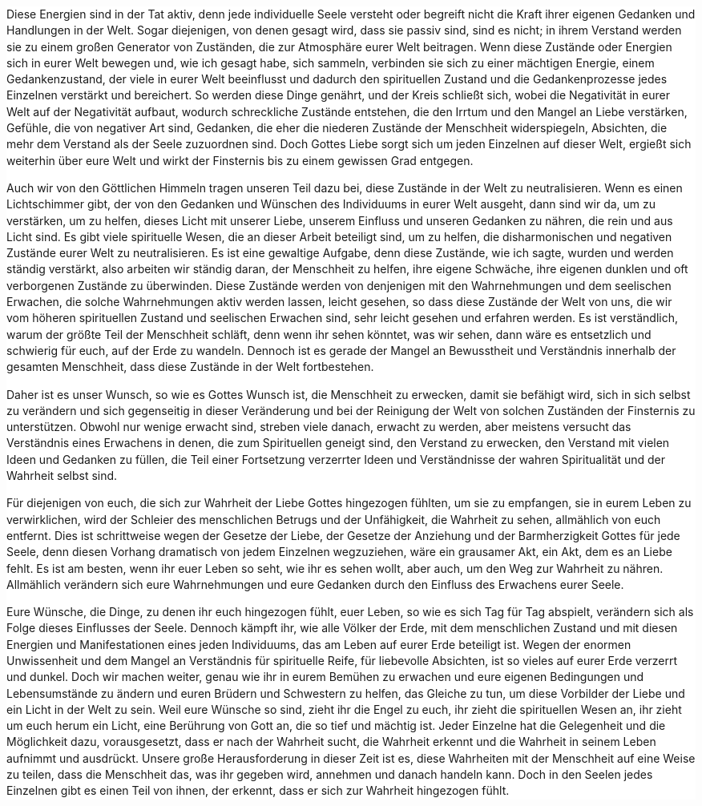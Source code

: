 Diese Energien sind in der Tat aktiv, denn jede individuelle Seele versteht oder begreift nicht die Kraft ihrer eigenen Gedanken und Handlungen in der Welt. Sogar diejenigen, von denen gesagt wird, dass sie passiv sind, sind es nicht; in ihrem Verstand werden sie zu einem großen Generator von Zuständen, die zur Atmosphäre eurer Welt beitragen. Wenn diese Zustände oder Energien sich in eurer Welt bewegen und, wie ich gesagt habe, sich sammeln, verbinden sie sich zu einer mächtigen Energie, einem Gedankenzustand, der viele in eurer Welt beeinflusst und dadurch den spirituellen Zustand und die Gedankenprozesse jedes Einzelnen verstärkt und bereichert. So werden diese Dinge genährt, und der Kreis schließt sich, wobei die Negativität in eurer Welt auf der Negativität aufbaut, wodurch schreckliche Zustände entstehen, die den Irrtum und den Mangel an Liebe verstärken, Gefühle, die von negativer Art sind, Gedanken, die eher die niederen Zustände der Menschheit widerspiegeln, Absichten, die mehr dem Verstand als der Seele zuzuordnen sind. Doch Gottes Liebe sorgt sich um jeden Einzelnen auf dieser Welt, ergießt sich weiterhin über eure Welt und wirkt der Finsternis bis zu einem gewissen Grad entgegen.

Auch wir von den Göttlichen Himmeln tragen unseren Teil dazu bei, diese Zustände in der Welt zu neutralisieren. Wenn es einen Lichtschimmer gibt, der von den Gedanken und Wünschen des Individuums in eurer Welt ausgeht, dann sind wir da, um zu verstärken, um zu helfen, dieses Licht mit unserer Liebe, unserem Einfluss und unseren Gedanken zu nähren, die rein und aus Licht sind. Es gibt viele spirituelle Wesen, die an dieser Arbeit beteiligt sind, um zu helfen, die disharmonischen und negativen Zustände eurer Welt zu neutralisieren. Es ist eine gewaltige Aufgabe, denn diese Zustände, wie ich sagte, wurden und werden ständig verstärkt, also arbeiten wir ständig daran, der Menschheit zu helfen, ihre eigene Schwäche, ihre eigenen dunklen und oft verborgenen Zustände zu überwinden. Diese Zustände werden von denjenigen mit den Wahrnehmungen und dem seelischen Erwachen, die solche Wahrnehmungen aktiv werden lassen, leicht gesehen, so dass diese Zustände der Welt von uns, die wir vom höheren spirituellen Zustand und seelischen Erwachen sind, sehr leicht gesehen und erfahren werden. Es ist verständlich, warum der größte Teil der Menschheit schläft, denn wenn ihr sehen könntet, was wir sehen, dann wäre es entsetzlich und schwierig für euch, auf der Erde zu wandeln. Dennoch ist es gerade der Mangel an Bewusstheit und Verständnis innerhalb der gesamten Menschheit, dass diese Zustände in der Welt fortbestehen.

Daher ist es unser Wunsch, so wie es Gottes Wunsch ist, die Menschheit zu erwecken, damit sie befähigt wird, sich in sich selbst zu verändern und sich gegenseitig in dieser Veränderung und bei der Reinigung der Welt von solchen Zuständen der Finsternis zu unterstützen. Obwohl nur wenige erwacht sind, streben viele danach, erwacht zu werden, aber meistens versucht das Verständnis eines Erwachens in denen, die zum Spirituellen geneigt sind, den Verstand zu erwecken, den Verstand mit vielen Ideen und Gedanken zu füllen, die Teil einer Fortsetzung verzerrter Ideen und Verständnisse der wahren Spiritualität und der Wahrheit selbst sind.

Für diejenigen von euch, die sich zur Wahrheit der Liebe Gottes hingezogen fühlten, um sie zu empfangen, sie in eurem Leben zu verwirklichen, wird der Schleier des menschlichen Betrugs und der Unfähigkeit, die Wahrheit zu sehen, allmählich von euch entfernt. Dies ist schrittweise wegen der Gesetze der Liebe, der Gesetze der Anziehung und der Barmherzigkeit Gottes für jede Seele, denn diesen Vorhang dramatisch von jedem Einzelnen wegzuziehen, wäre ein grausamer Akt, ein Akt, dem es an Liebe fehlt. Es ist am besten, wenn ihr euer Leben so seht, wie ihr es sehen wollt, aber auch, um den Weg zur Wahrheit zu nähren. Allmählich verändern sich eure Wahrnehmungen und eure Gedanken durch den Einfluss des Erwachens eurer Seele.

Eure Wünsche, die Dinge, zu denen ihr euch hingezogen fühlt, euer Leben, so wie es sich Tag für Tag abspielt, verändern sich als Folge dieses Einflusses der Seele. Dennoch kämpft ihr, wie alle Völker der Erde, mit dem menschlichen Zustand und mit diesen Energien und Manifestationen eines jeden Individuums, das am Leben auf eurer Erde beteiligt ist. Wegen der enormen Unwissenheit und dem Mangel an Verständnis für spirituelle Reife, für liebevolle Absichten, ist so vieles auf eurer Erde verzerrt und dunkel. Doch wir machen weiter, genau wie ihr in eurem Bemühen zu erwachen und eure eigenen Bedingungen und Lebensumstände zu ändern und euren Brüdern und Schwestern zu helfen, das Gleiche zu tun, um diese Vorbilder der Liebe und ein Licht in der Welt zu sein. Weil eure Wünsche so sind, zieht ihr die Engel zu euch, ihr zieht die spirituellen Wesen an, ihr zieht um euch herum ein Licht, eine Berührung von Gott an, die so tief und mächtig ist. Jeder Einzelne hat die Gelegenheit und die Möglichkeit dazu, vorausgesetzt, dass er nach der Wahrheit sucht, die Wahrheit erkennt und die Wahrheit in seinem Leben aufnimmt und ausdrückt. Unsere große Herausforderung in dieser Zeit ist es, diese Wahrheiten mit der Menschheit auf eine Weise zu teilen, dass die Menschheit das, was ihr gegeben wird, annehmen und danach handeln kann. Doch in den Seelen jedes Einzelnen gibt es einen Teil von ihnen, der erkennt, dass er sich zur Wahrheit hingezogen fühlt.
